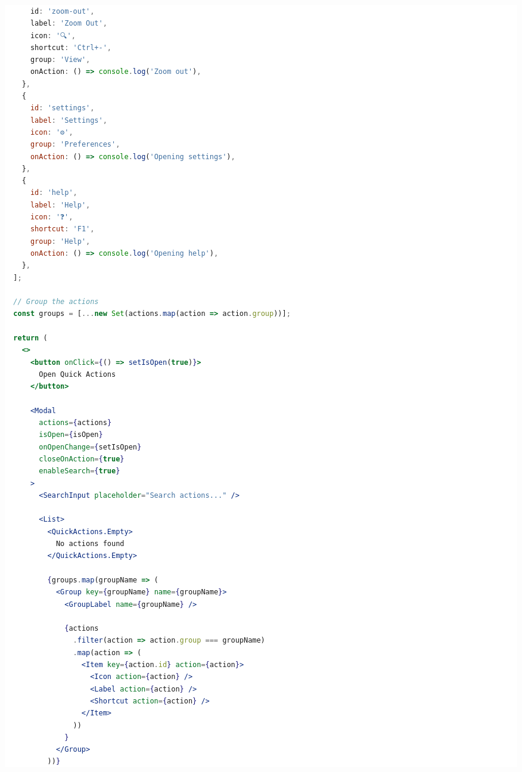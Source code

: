 ```jsx
      id: 'zoom-out',
      label: 'Zoom Out',
      icon: '🔍',
      shortcut: 'Ctrl+-',
      group: 'View',
      onAction: () => console.log('Zoom out'),
    },
    {
      id: 'settings',
      label: 'Settings',
      icon: '⚙️',
      group: 'Preferences',
      onAction: () => console.log('Opening settings'),
    },
    {
      id: 'help',
      label: 'Help',
      icon: '❓',
      shortcut: 'F1',
      group: 'Help',
      onAction: () => console.log('Opening help'),
    },
  ];
  
  // Group the actions
  const groups = [...new Set(actions.map(action => action.group))];
  
  return (
    <>
      <button onClick={() => setIsOpen(true)}>
        Open Quick Actions
      </button>
      
      <Modal
        actions={actions}
        isOpen={isOpen}
        onOpenChange={setIsOpen}
        closeOnAction={true}
        enableSearch={true}
      >
        <SearchInput placeholder="Search actions..." />
        
        <List>
          <QuickActions.Empty>
            No actions found
          </QuickActions.Empty>
          
          {groups.map(groupName => (
            <Group key={groupName} name={groupName}>
              <GroupLabel name={groupName} />
              
              {actions
                .filter(action => action.group === groupName)
                .map(action => (
                  <Item key={action.id} action={action}>
                    <Icon action={action} />
                    <Label action={action} />
                    <Shortcut action={action} />
                  </Item>
                ))
              }
            </Group>
          ))}
```